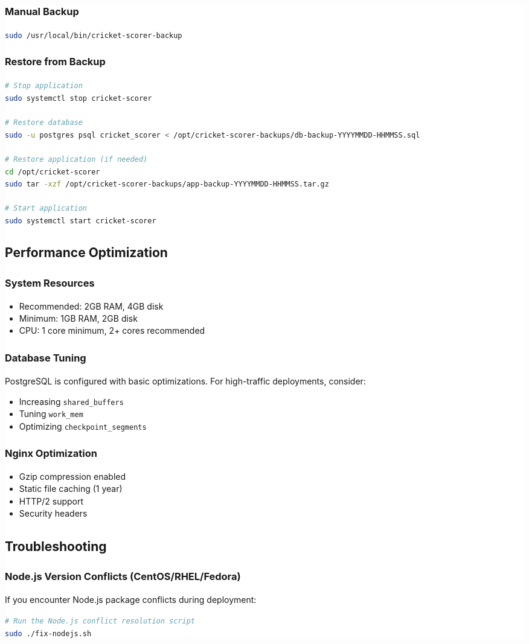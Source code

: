 ### Manual Backup
```bash
sudo /usr/local/bin/cricket-scorer-backup
```

### Restore from Backup
```bash
# Stop application
sudo systemctl stop cricket-scorer

# Restore database
sudo -u postgres psql cricket_scorer < /opt/cricket-scorer-backups/db-backup-YYYYMMDD-HHMMSS.sql

# Restore application (if needed)
cd /opt/cricket-scorer
sudo tar -xzf /opt/cricket-scorer-backups/app-backup-YYYYMMDD-HHMMSS.tar.gz

# Start application
sudo systemctl start cricket-scorer
```

## Performance Optimization

### System Resources
- Recommended: 2GB RAM, 4GB disk
- Minimum: 1GB RAM, 2GB disk
- CPU: 1 core minimum, 2+ cores recommended

### Database Tuning
PostgreSQL is configured with basic optimizations. For high-traffic deployments, consider:
- Increasing `shared_buffers`
- Tuning `work_mem`
- Optimizing `checkpoint_segments`

### Nginx Optimization
- Gzip compression enabled
- Static file caching (1 year)
- HTTP/2 support
- Security headers

## Troubleshooting

### Node.js Version Conflicts (CentOS/RHEL/Fedora)
If you encounter Node.js package conflicts during deployment:
```bash
# Run the Node.js conflict resolution script
sudo ./fix-nodejs.sh
```
